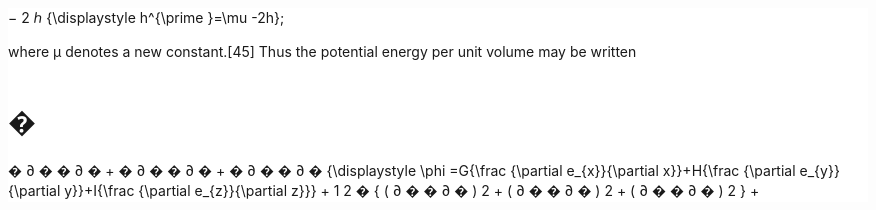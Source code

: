 −
2
ℎ
{\displaystyle h^{\prime }=\mu -2h};

where μ denotes a new constant.[45] Thus the potential energy per unit volume may be written

�
=
�
∂
�
�
∂
�
+
�
∂
�
�
∂
�
+
�
∂
�
�
∂
�
{\displaystyle \phi =G{\frac {\partial e_{x}}{\partial x}}+H{\frac {\partial e_{y}}{\partial y}}+I{\frac {\partial e_{z}}{\partial z}}}
+
1
2
�
{
(
∂
�
�
∂
�
)
2
+
(
∂
�
�
∂
�
)
2
+
(
∂
�
�
∂
�
)
2
}
+